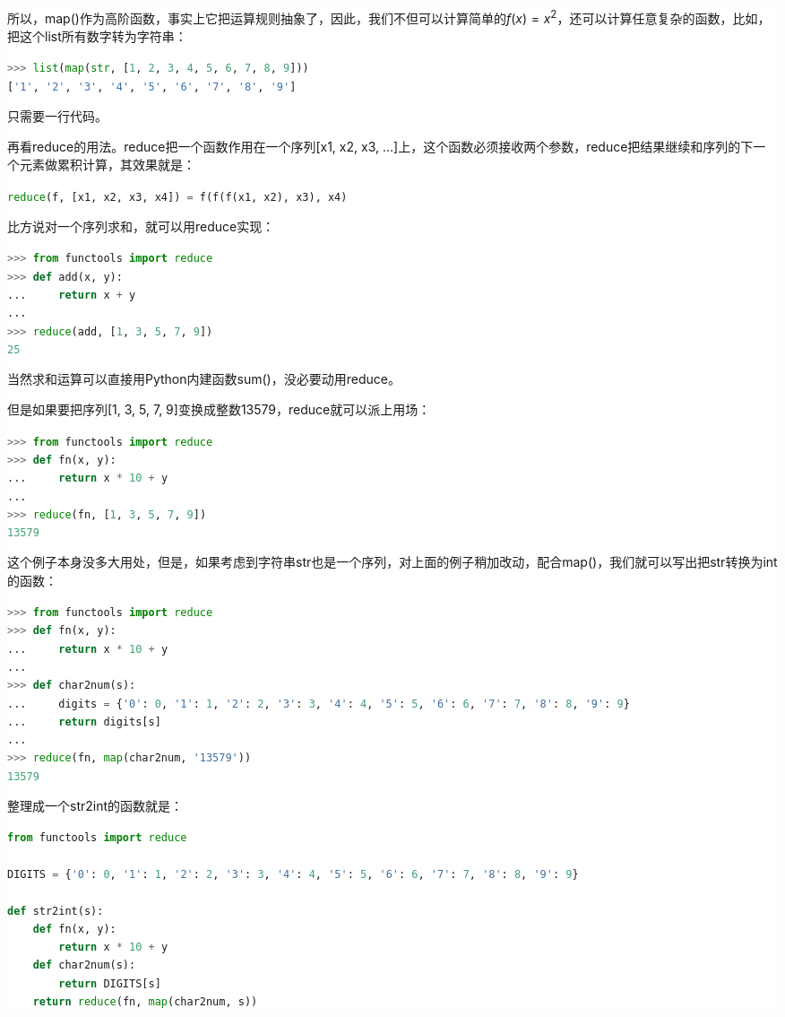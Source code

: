 
所以，map()作为高阶函数，事实上它把运算规则抽象了，因此，我们不但可以计算简单的$f(x)=x^2$，还可以计算任意复杂的函数，比如，把这个list所有数字转为字符串：
```py
>>> list(map(str, [1, 2, 3, 4, 5, 6, 7, 8, 9]))
['1', '2', '3', '4', '5', '6', '7', '8', '9']
```
只需要一行代码。


再看reduce的用法。reduce把一个函数作用在一个序列[x1, x2, x3, ...]上，这个函数必须接收两个参数，reduce把结果继续和序列的下一个元素做累积计算，其效果就是：
```py
reduce(f, [x1, x2, x3, x4]) = f(f(f(x1, x2), x3), x4)
```
比方说对一个序列求和，就可以用reduce实现：
```py
>>> from functools import reduce
>>> def add(x, y):
...     return x + y
...
>>> reduce(add, [1, 3, 5, 7, 9])
25
```



当然求和运算可以直接用Python内建函数sum()，没必要动用reduce。

但是如果要把序列[1, 3, 5, 7, 9]变换成整数13579，reduce就可以派上用场：
```py
>>> from functools import reduce
>>> def fn(x, y):
...     return x * 10 + y
...
>>> reduce(fn, [1, 3, 5, 7, 9])
13579
```



这个例子本身没多大用处，但是，如果考虑到字符串str也是一个序列，对上面的例子稍加改动，配合map()，我们就可以写出把str转换为int的函数：
```py
>>> from functools import reduce
>>> def fn(x, y):
...     return x * 10 + y
...
>>> def char2num(s):
...     digits = {'0': 0, '1': 1, '2': 2, '3': 3, '4': 4, '5': 5, '6': 6, '7': 7, '8': 8, '9': 9}
...     return digits[s]
...
>>> reduce(fn, map(char2num, '13579'))
13579
```



整理成一个str2int的函数就是：
```py
from functools import reduce

DIGITS = {'0': 0, '1': 1, '2': 2, '3': 3, '4': 4, '5': 5, '6': 6, '7': 7, '8': 8, '9': 9}

def str2int(s):
    def fn(x, y):
        return x * 10 + y
    def char2num(s):
        return DIGITS[s]
    return reduce(fn, map(char2num, s))
```
